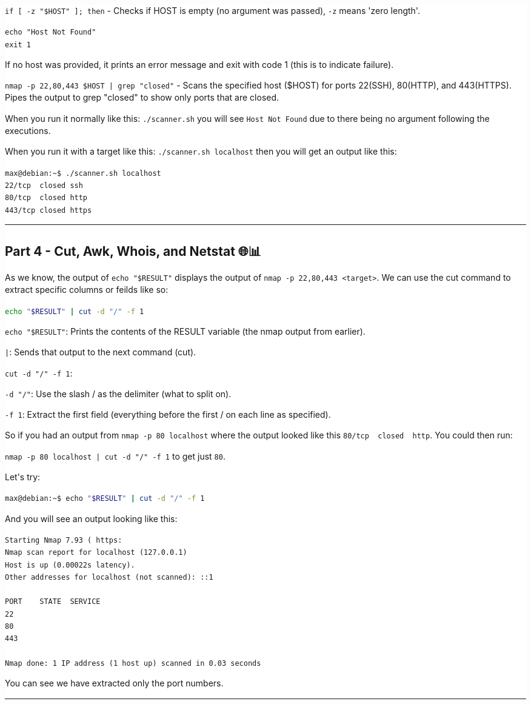 `if [ -z "$HOST" ]; then` - Checks if HOST is empty (no argument was passed), `-z` means 'zero length'.

```
echo "Host Not Found"
exit 1
```
If no host was provided, it prints an error message and exit with code 1 (this is to indicate failure).

`nmap -p 22,80,443 $HOST | grep "closed"` - Scans the specified host ($HOST) for ports 22(SSH), 80(HTTP), and 443(HTTPS). Pipes the output to grep "closed" to show only ports that are closed.

When you run it normally like this: `./scanner.sh` you will see `Host Not Found` due to there being no argument following the executions.

When you run it with a target like this: `./scanner.sh localhost` then you will get an output like this:
```
max@debian:~$ ./scanner.sh localhost
22/tcp  closed ssh
80/tcp  closed http
443/tcp closed https
```

---

## Part 4 - Cut, Awk, Whois, and Netstat 🌐📊

As we know, the output of `echo "$RESULT"` displays the output of `nmap -p 22,80,443 <target>`. We can use the cut command to extract specific columns or feilds like so:
```bash
echo "$RESULT" | cut -d "/" -f 1
```
`echo "$RESULT"`: Prints the contents of the RESULT variable (the nmap output from earlier).

`|`: Sends that output to the next command (cut).

`cut -d "/" -f 1`:

`-d "/"`: Use the slash / as the delimiter (what to split on).

`-f 1`: Extract the first field (everything before the first / on each line as specified).

So if you had an output from `nmap -p 80 localhost` where the output looked like this `80/tcp  closed  http`. You could then run:

`nmap -p 80 localhost | cut -d "/" -f 1` to get just `80`.

Let's try:
```bash
max@debian:~$ echo "$RESULT" | cut -d "/" -f 1
```
And you will see an output looking like this:
```
Starting Nmap 7.93 ( https:
Nmap scan report for localhost (127.0.0.1)
Host is up (0.00022s latency).
Other addresses for localhost (not scanned): ::1

PORT    STATE  SERVICE
22
80
443

Nmap done: 1 IP address (1 host up) scanned in 0.03 seconds
```
You can see we have extracted only the port numbers.

---